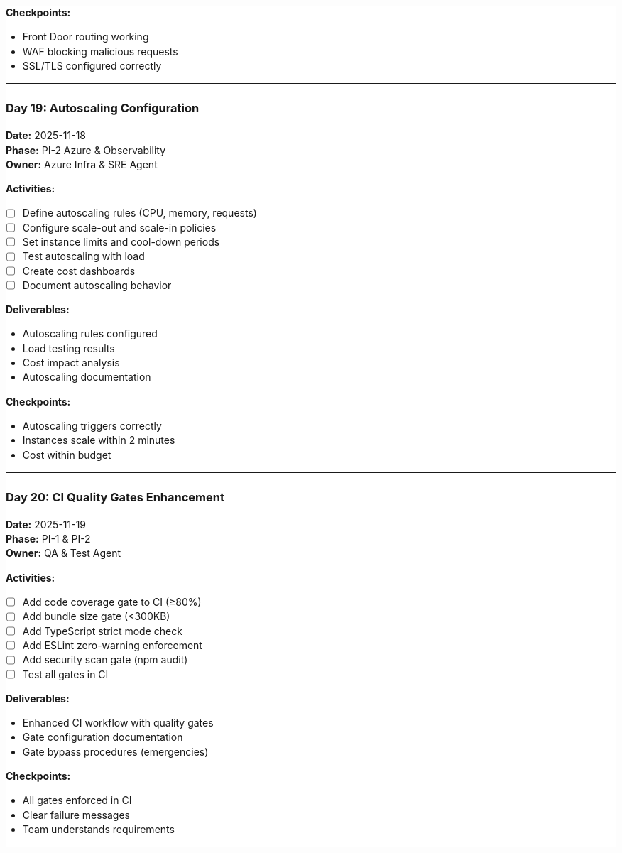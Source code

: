 **Checkpoints:**
- Front Door routing working
- WAF blocking malicious requests
- SSL/TLS configured correctly

---

### Day 19: Autoscaling Configuration
**Date:** 2025-11-18  
**Phase:** PI-2 Azure & Observability  
**Owner:** Azure Infra & SRE Agent

**Activities:**
- [ ] Define autoscaling rules (CPU, memory, requests)
- [ ] Configure scale-out and scale-in policies
- [ ] Set instance limits and cool-down periods
- [ ] Test autoscaling with load
- [ ] Create cost dashboards
- [ ] Document autoscaling behavior

**Deliverables:**
- Autoscaling rules configured
- Load testing results
- Cost impact analysis
- Autoscaling documentation

**Checkpoints:**
- Autoscaling triggers correctly
- Instances scale within 2 minutes
- Cost within budget

---

### Day 20: CI Quality Gates Enhancement
**Date:** 2025-11-19  
**Phase:** PI-1 & PI-2  
**Owner:** QA & Test Agent

**Activities:**
- [ ] Add code coverage gate to CI (≥80%)
- [ ] Add bundle size gate (<300KB)
- [ ] Add TypeScript strict mode check
- [ ] Add ESLint zero-warning enforcement
- [ ] Add security scan gate (npm audit)
- [ ] Test all gates in CI

**Deliverables:**
- Enhanced CI workflow with quality gates
- Gate configuration documentation
- Gate bypass procedures (emergencies)

**Checkpoints:**
- All gates enforced in CI
- Clear failure messages
- Team understands requirements

---